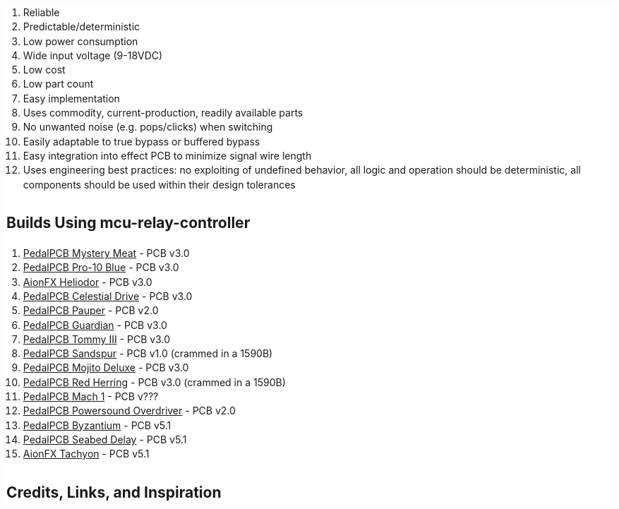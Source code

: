 1.  Reliable
2.  Predictable/deterministic
3.  Low power consumption
4.  Wide input voltage (9-18VDC)
5.  Low cost
6.  Low part count
7.  Easy implementation
8.  Uses commodity, current-production, readily available parts
9.  No unwanted noise (e.g. pops/clicks) when switching
10. Easily adaptable to true bypass or buffered bypass
11. Easy integration into effect PCB to minimize signal wire
    length
12. Uses engineering best practices: no exploiting of undefined
    behavior, all logic and operation should be deterministic,
    all components should be used within their design tolerances



## <a name="build-reports"></a>Builds Using mcu-relay-controller

1.  [PedalPCB Mystery Meat](https://forum.pedalpcb.com/threads/mystery-meat-prs-horsemeat.18159/) - PCB v3.0
2.  [PedalPCB Pro-10 Blue](https://forum.pedalpcb.com/threads/pro-10-blue-browne-protein-blue.18158/) - PCB v3.0
3.  [AionFX Heliodor](https://forum.pedalpcb.com/threads/aion-heliodor-boss-od-3.18088/) - PCB v3.0
4.  [PedalPCB Celestial Drive](https://forum.pedalpcb.com/threads/celestial-drive-dmb-stellar-drive.18086/) - PCB v3.0
5.  [PedalPCB Pauper](https://forum.pedalpcb.com/threads/pauper-prince-of-tone.17559/) - PCB v2.0
6.  [PedalPCB Guardian](https://forum.pedalpcb.com/threads/guardian-od-thorpy-peacekeeper.18611/) - PCB v3.0
7.  [PedalPCB Tommy III](https://forum.pedalpcb.com/threads/tommy-iii-timmy-v3.18648/) - PCB v3.0
8.  [PedalPCB Sandspur](https://forum.pedalpcb.com/threads/sandspur-analogman-sunface.19048/) - PCB v1.0 (crammed in a 1590B)
9.  [PedalPCB Mojito Deluxe](https://forum.pedalpcb.com/threads/mojito-deluxe-overdrive-boneyard-edition.19050/) - PCB v3.0
10. [PedalPCB Red Herring](https://forum.pedalpcb.com/threads/red-herring-menatone-red-snapper.19051/) - PCB v3.0 (crammed in a 1590B)
11. [PedalPCB Mach 1](https://forum.pedalpcb.com/threads/mach-1-greer-lightspeed.19207/) - PCB v???
12. [PedalPCB Powersound Overdriver](https://forum.pedalpcb.com/threads/powersound-overdrive-colorsound-overdriver.19748/) - PCB v2.0
13. [PedalPCB Byzantium](https://forum.pedalpcb.com/threads/two-byzantium-flangers-boss-bf-2.20513/) - PCB v5.1
14. [PedalPCB Seabed Delay](https://forum.pedalpcb.com/threads/pedalpcb-seabed-delay-mad-professor-deep-blue-delay.20596/) - PCB v5.1
15. [AionFX Tachyon](https://forum.pedalpcb.com/threads/aionfx-tachyon-boss-sd-2-lead-mode.20597/) - PCB v5.1



## <a name="credits-and-links"></a>Credits, Links, and Inspiration
